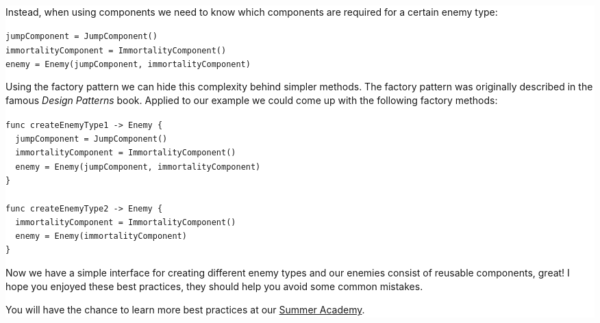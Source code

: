 Instead, when using components we need to know which components are required for a certain enemy type:

    jumpComponent = JumpComponent()
    immortalityComponent = ImmortalityComponent()
    enemy = Enemy(jumpComponent, immortalityComponent)
    
Using the factory pattern we can hide this complexity behind simpler methods. The factory pattern was originally described in the famous *Design Patterns* book. Applied to our example we could come up with the following factory methods:

    func createEnemyType1 -> Enemy {
      jumpComponent = JumpComponent()
      immortalityComponent = ImmortalityComponent()
      enemy = Enemy(jumpComponent, immortalityComponent)
    }
    
    func createEnemyType2 -> Enemy {
      immortalityComponent = ImmortalityComponent()
      enemy = Enemy(immortalityComponent)
    }
    
Now we have a simple interface for creating different enemy types and our enemies consist of reusable components, great!
I hope you enjoyed these best practices, they should help you avoid some common mistakes.

You will have the chance to learn more best practices at our [Summer Academy](https://www.makeschool.com/summer-academy?referrer=54750).